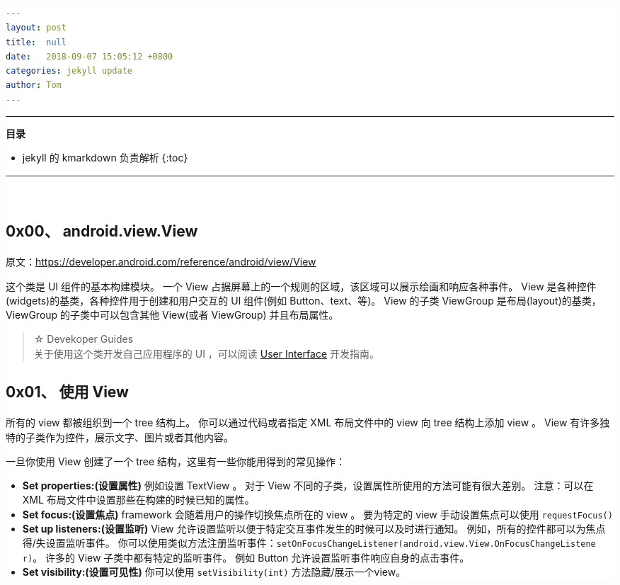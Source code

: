 ```yaml
---
layout: post
title:  null
date:   2018-09-07 15:05:12 +0800
categories: jekyll update
author: Tom
---
```


-----------------------------
__目录__
- jekyll 的 kmarkdown 负责解析
{:toc}

-----------------------------
<br>

## 0x00、 android.view.View
原文：https://developer.android.com/reference/android/view/View

这个类是 UI 组件的基本构建模块。
一个 View 占据屏幕上的一个规则的区域，该区域可以展示绘画和响应各种事件。
View 是各种控件(widgets)的基类，各种控件用于创建和用户交互的 UI 组件(例如 Button、text、等)。
View 的子类 ViewGroup 是布局(layout)的基类，ViewGroup 的子类中可以包含其他 View(或者 ViewGroup) 并且布局属性。

>☆ Devekoper Guides <br/>
>关于使用这个类开发自己应用程序的 UI ，可以阅读 [User Interface](https://developer.android.com/guide/topics/ui/index.html) 开发指南。

## 0x01、 使用 View
所有的 view 都被组织到一个 tree 结构上。
你可以通过代码或者指定 XML 布局文件中的 view 向 tree 结构上添加 view 。
View 有许多独特的子类作为控件，展示文字、图片或者其他内容。

一旦你使用 View 创建了一个 tree 结构，这里有一些你能用得到的常见操作：
- **Set properties:(设置属性)** 
    例如设置 TextView 。
    对于 View 不同的子类，设置属性所使用的方法可能有很大差别。
    注意：可以在 XML 布局文件中设置那些在构建的时候已知的属性。
- **Set focus:(设置焦点)**
    framework 会随着用户的操作切换焦点所在的 view 。
    要为特定的 view 手动设置焦点可以使用 `requestFocus()`
- **Set up listeners:(设置监听)**
    View 允许设置监听以便于特定交互事件发生的时候可以及时进行通知。
    例如，所有的控件都可以为焦点得/失设置监听事件。
    你可以使用类似方法注册监听事件：`setOnFocusChangeListener(android.view.View.OnFocusChangeListener)`。
    许多的 View 子类中都有特定的监听事件。
    例如 Button 允许设置监听事件响应自身的点击事件。
- **Set visibility:(设置可见性)**
    你可以使用 `setVisibility(int)` 方法隐藏/展示一个view。
